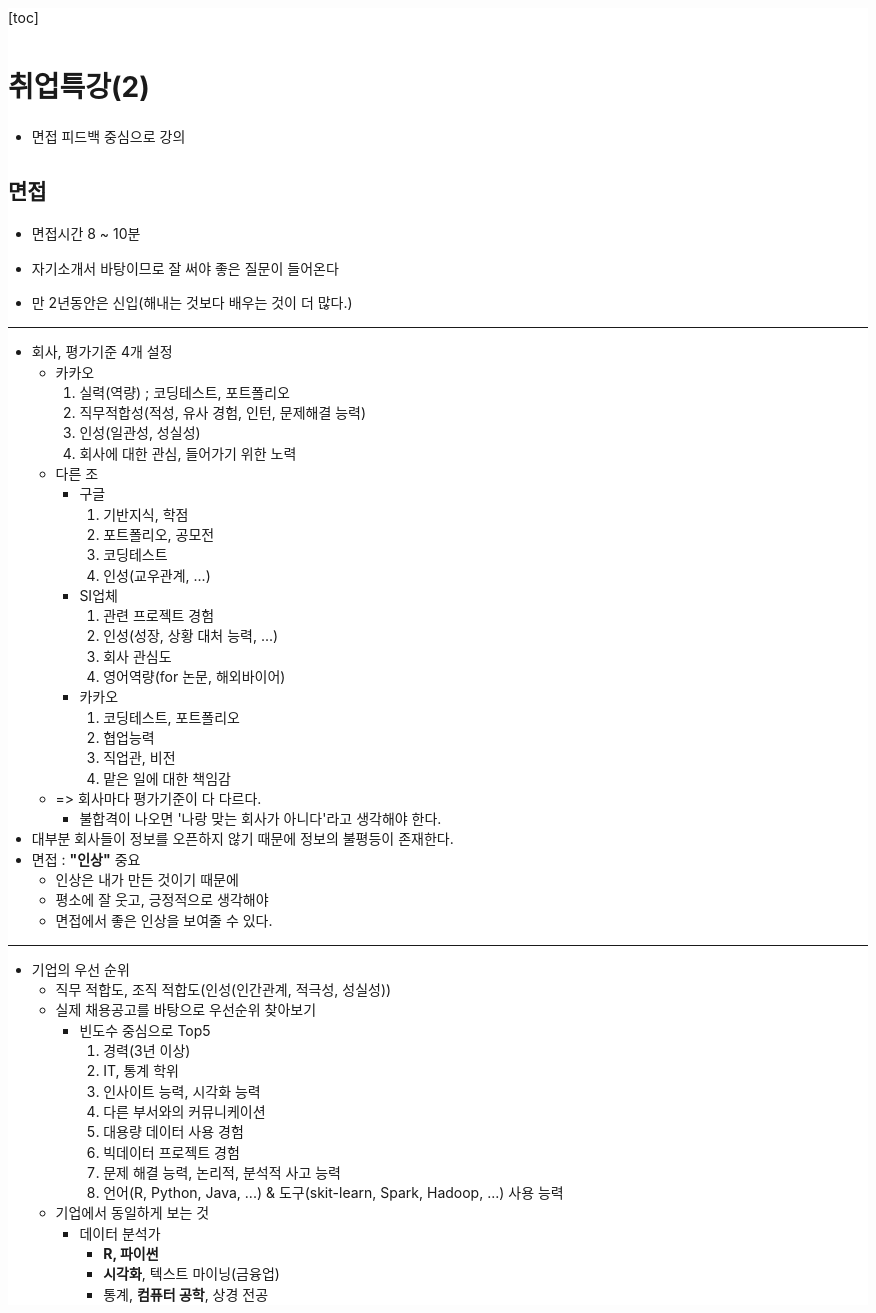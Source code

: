 [toc]

# 취업특강(2)

- 면접 피드백 중심으로 강의

## 면접

- 면접시간 8 ~ 10분
- 자기소개서 바탕이므로 잘 써야 좋은 질문이 들어온다

- 만 2년동안은 신입(해내는 것보다 배우는 것이 더 많다.)

----

- 회사, 평가기준 4개 설정
  - 카카오
    1. 실력(역량) ; 코딩테스트, 포트폴리오
    2. 직무적합성(적성, 유사 경험, 인턴, 문제해결 능력)
    3. 인성(일관성, 성실성)
    4. 회사에 대한 관심, 들어가기 위한 노력
  - 다른 조
    - 구글
      1. 기반지식, 학점
      2. 포트폴리오, 공모전
      3. 코딩테스트
      4. 인성(교우관계, ...)
    - SI업체
      1. 관련 프로젝트 경험
      2. 인성(성장, 상황 대처 능력, ...)
      3. 회사 관심도
      4. 영어역량(for 논문, 해외바이어)
    - 카카오
      1. 코딩테스트, 포트폴리오
      2. 협업능력
      3. 직업관, 비전
      4. 맡은 일에 대한 책임감
  - => 회사마다 평가기준이 다 다르다.
    - 불합격이 나오면 '나랑 맞는 회사가 아니다'라고 생각해야 한다.
- 대부분 회사들이 정보를 오픈하지 않기 때문에 정보의 불평등이 존재한다.
- 면접 : **"인상"** 중요
  - 인상은 내가 만든 것이기 때문에
  - 평소에 잘 웃고, 긍정적으로 생각해야
  - 면접에서 좋은 인상을 보여줄 수 있다.

----

- 기업의 우선 순위
  - 직무 적합도, 조직 적합도(인성(인간관계, 적극성, 성실성))
  - 실제 채용공고를 바탕으로 우선순위 찾아보기
    - 빈도수 중심으로 Top5
      1. 경력(3년 이상)
      2. IT, 통계 학위
      3. 인사이트 능력, 시각화 능력
      4. 다른 부서와의 커뮤니케이션
      5. 대용량 데이터 사용 경험
      6. 빅데이터 프로젝트 경험
      7. 문제 해결 능력, 논리적, 분석적 사고 능력
      8. 언어(R, Python, Java, ...) & 도구(skit-learn, Spark, Hadoop, ...) 사용 능력
  - 기업에서 동일하게 보는 것
    - 데이터 분석가
      - **R, 파이썬**
      - **시각화**, 텍스트 마이닝(금융업)
      - 통계, **컴퓨터 공학**, 상경 전공